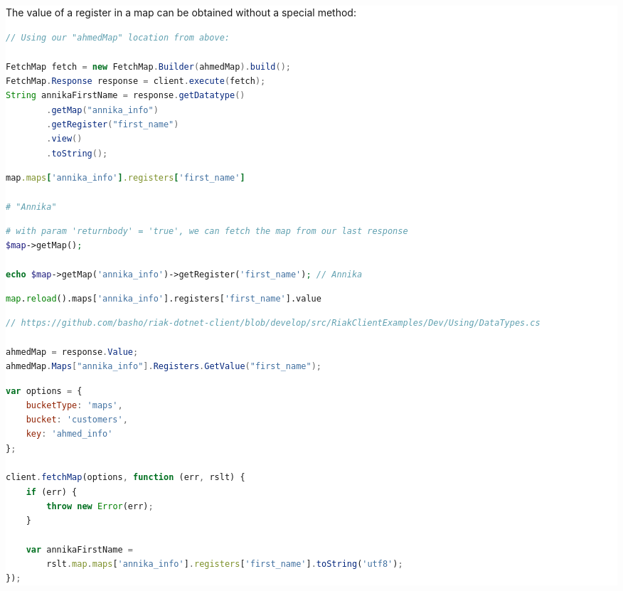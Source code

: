 The value of a register in a map can be obtained without a special
method:

```java
// Using our "ahmedMap" location from above:

FetchMap fetch = new FetchMap.Builder(ahmedMap).build();
FetchMap.Response response = client.execute(fetch);
String annikaFirstName = response.getDatatype()
        .getMap("annika_info")
        .getRegister("first_name")
        .view()
        .toString();
```

```ruby
map.maps['annika_info'].registers['first_name']

# "Annika"
```

```php
# with param 'returnbody' = 'true', we can fetch the map from our last response
$map->getMap();

echo $map->getMap('annika_info')->getRegister('first_name'); // Annika
```

```python
map.reload().maps['annika_info'].registers['first_name'].value
```

```csharp
// https://github.com/basho/riak-dotnet-client/blob/develop/src/RiakClientExamples/Dev/Using/DataTypes.cs

ahmedMap = response.Value;
ahmedMap.Maps["annika_info"].Registers.GetValue("first_name");
```

```javascript
var options = {
    bucketType: 'maps',
    bucket: 'customers',
    key: 'ahmed_info'
};

client.fetchMap(options, function (err, rslt) {
    if (err) {
        throw new Error(err);
    }

    var annikaFirstName =
        rslt.map.maps['annika_info'].registers['first_name'].toString('utf8');
});
```
